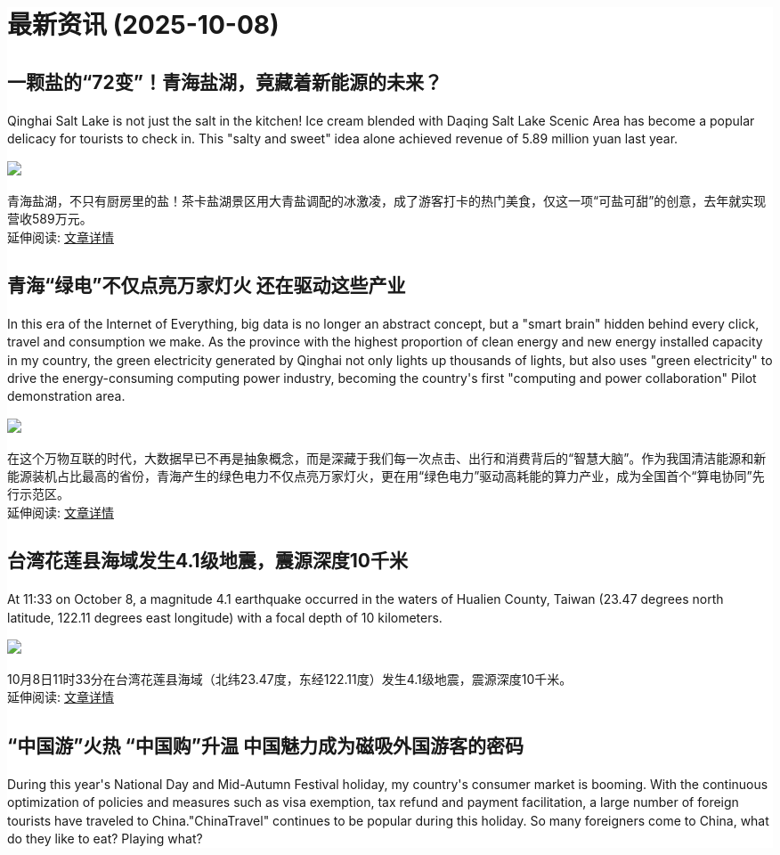 # 最新资讯 (2025-10-08) 
## 一颗盐的“72变”！青海盐湖，竟藏着新能源的未来？   
Qinghai Salt Lake is not just the salt in the kitchen! Ice cream blended with Daqing Salt Lake Scenic Area has become a popular delicacy for tourists to check in. This "salty and sweet" idea alone achieved revenue of 5.89 million yuan last year.   

<img src="https://p3.img.cctvpic.com/photoworkspace/2025/10/08/2025100812054489430.jpg" />   

青海盐湖，不只有厨房里的盐！茶卡盐湖景区用大青盐调配的冰激凌，成了游客打卡的热门美食，仅这一项“可盐可甜”的创意，去年就实现营收589万元。   
延伸阅读: [文章详情](https://news.cctv.com/2025/10/08/ARTIJ7POTZgLugHcZEhz02q0251008.shtml)   

<qrcode title="一颗盐的“72变”！青海盐湖，竟藏着新能源的未来？" image="https://p3.img.cctvpic.com/photoworkspace/2025/10/08/2025100812054489430.jpg" />   

## 青海“绿电”不仅点亮万家灯火 还在驱动这些产业   
In this era of the Internet of Everything, big data is no longer an abstract concept, but a "smart brain" hidden behind every click, travel and consumption we make. As the province with the highest proportion of clean energy and new energy installed capacity in my country, the green electricity generated by Qinghai not only lights up thousands of lights, but also uses "green electricity" to drive the energy-consuming computing power industry, becoming the country's first "computing and power collaboration" Pilot demonstration area.   

<img src="https://p4.img.cctvpic.com/photoworkspace/2025/10/08/2025100812032736277.jpg" />   

在这个万物互联的时代，大数据早已不再是抽象概念，而是深藏于我们每一次点击、出行和消费背后的“智慧大脑”。作为我国清洁能源和新能源装机占比最高的省份，青海产生的绿色电力不仅点亮万家灯火，更在用“绿色电力”驱动高耗能的算力产业，成为全国首个“算电协同”先行示范区。   
延伸阅读: [文章详情](https://news.cctv.com/2025/10/08/ARTIg5SAlEjOAfwqFo7Xu4Ky251008.shtml)   

<qrcode title="青海“绿电”不仅点亮万家灯火 还在驱动这些产业" image="https://p4.img.cctvpic.com/photoworkspace/2025/10/08/2025100812032736277.jpg" />   

## 台湾花莲县海域发生4.1级地震，震源深度10千米   
At 11:33 on October 8, a magnitude 4.1 earthquake occurred in the waters of Hualien County, Taiwan (23.47 degrees north latitude, 122.11 degrees east longitude) with a focal depth of 10 kilometers.   

<img src="https://p3.img.cctvpic.com/photoworkspace/2021/10/27/2021102710002599051.jpg" />   

10月8日11时33分在台湾花莲县海域（北纬23.47度，东经122.11度）发生4.1级地震，震源深度10千米。   
延伸阅读: [文章详情](https://news.cctv.com/2025/10/08/ARTIib8lClNcTXzytsBoE0B6251008.shtml)   

<qrcode title="台湾花莲县海域发生4.1级地震，震源深度10千米" image="https://p3.img.cctvpic.com/photoworkspace/2021/10/27/2021102710002599051.jpg" />   

## “中国游”火热 “中国购”升温 中国魅力成为磁吸外国游客的密码   
During this year's National Day and Mid-Autumn Festival holiday, my country's consumer market is booming. With the continuous optimization of policies and measures such as visa exemption, tax refund and payment facilitation, a large number of foreign tourists have traveled to China."ChinaTravel" continues to be popular during this holiday. So many foreigners come to China, what do they like to eat? Playing what?   
